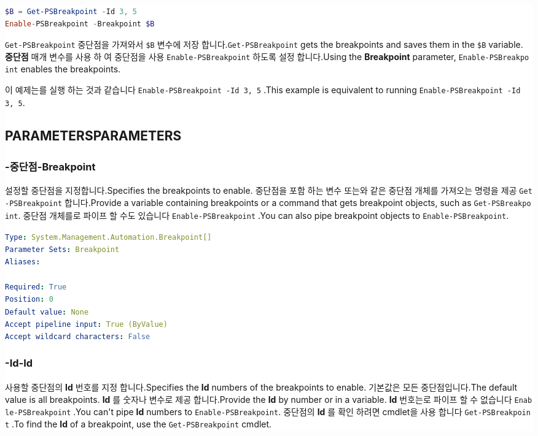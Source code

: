 ```powershell
$B = Get-PSBreakpoint -Id 3, 5
Enable-PSBreakpoint -Breakpoint $B
```

<span data-ttu-id="41a53-130">`Get-PSBreakpoint` 중단점을 가져와서 `$B` 변수에 저장 합니다.</span><span class="sxs-lookup"><span data-stu-id="41a53-130">`Get-PSBreakpoint` gets the breakpoints and saves them in the `$B` variable.</span></span> <span data-ttu-id="41a53-131">**중단점** 매개 변수를 사용 하 여 중단점을 사용 `Enable-PSBreakpoint` 하도록 설정 합니다.</span><span class="sxs-lookup"><span data-stu-id="41a53-131">Using the **Breakpoint** parameter, `Enable-PSBreakpoint` enables the breakpoints.</span></span>

<span data-ttu-id="41a53-132">이 예제는를 실행 하는 것과 같습니다 `Enable-PSBreakpoint -Id 3, 5` .</span><span class="sxs-lookup"><span data-stu-id="41a53-132">This example is equivalent to running `Enable-PSBreakpoint -Id 3, 5`.</span></span>

## <span data-ttu-id="41a53-133">PARAMETERS</span><span class="sxs-lookup"><span data-stu-id="41a53-133">PARAMETERS</span></span>

### <span data-ttu-id="41a53-134">-중단점</span><span class="sxs-lookup"><span data-stu-id="41a53-134">-Breakpoint</span></span>

<span data-ttu-id="41a53-135">설정할 중단점을 지정합니다.</span><span class="sxs-lookup"><span data-stu-id="41a53-135">Specifies the breakpoints to enable.</span></span> <span data-ttu-id="41a53-136">중단점을 포함 하는 변수 또는와 같은 중단점 개체를 가져오는 명령을 제공 `Get-PSBreakpoint` 합니다.</span><span class="sxs-lookup"><span data-stu-id="41a53-136">Provide a variable containing breakpoints or a command that gets breakpoint objects, such as `Get-PSBreakpoint`.</span></span> <span data-ttu-id="41a53-137">중단점 개체를로 파이프 할 수도 있습니다 `Enable-PSBreakpoint` .</span><span class="sxs-lookup"><span data-stu-id="41a53-137">You can also pipe breakpoint objects to `Enable-PSBreakpoint`.</span></span>

```yaml
Type: System.Management.Automation.Breakpoint[]
Parameter Sets: Breakpoint
Aliases:

Required: True
Position: 0
Default value: None
Accept pipeline input: True (ByValue)
Accept wildcard characters: False
```

### <span data-ttu-id="41a53-138">-Id</span><span class="sxs-lookup"><span data-stu-id="41a53-138">-Id</span></span>

<span data-ttu-id="41a53-139">사용할 중단점의 **Id** 번호를 지정 합니다.</span><span class="sxs-lookup"><span data-stu-id="41a53-139">Specifies the **Id** numbers of the breakpoints to enable.</span></span> <span data-ttu-id="41a53-140">기본값은 모든 중단점입니다.</span><span class="sxs-lookup"><span data-stu-id="41a53-140">The default value is all breakpoints.</span></span>
<span data-ttu-id="41a53-141">**Id** 를 숫자나 변수로 제공 합니다.</span><span class="sxs-lookup"><span data-stu-id="41a53-141">Provide the **Id** by number or in a variable.</span></span> <span data-ttu-id="41a53-142">**Id** 번호는로 파이프 할 수 없습니다 `Enable-PSBreakpoint` .</span><span class="sxs-lookup"><span data-stu-id="41a53-142">You can't pipe **Id** numbers to `Enable-PSBreakpoint`.</span></span> <span data-ttu-id="41a53-143">중단점의 **Id** 를 확인 하려면 cmdlet을 사용 합니다 `Get-PSBreakpoint` .</span><span class="sxs-lookup"><span data-stu-id="41a53-143">To find the **Id** of a breakpoint, use the `Get-PSBreakpoint` cmdlet.</span></span>
